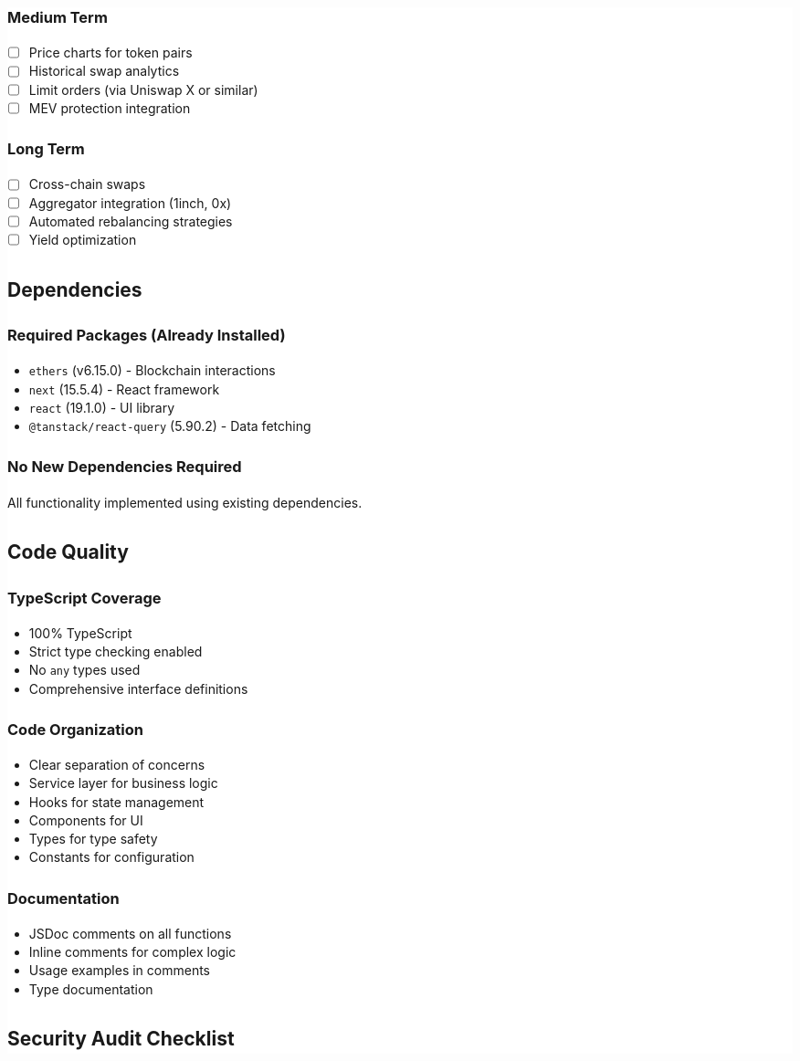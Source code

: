 ### Medium Term
- [ ] Price charts for token pairs
- [ ] Historical swap analytics
- [ ] Limit orders (via Uniswap X or similar)
- [ ] MEV protection integration

### Long Term
- [ ] Cross-chain swaps
- [ ] Aggregator integration (1inch, 0x)
- [ ] Automated rebalancing strategies
- [ ] Yield optimization

## Dependencies

### Required Packages (Already Installed)
- `ethers` (v6.15.0) - Blockchain interactions
- `next` (15.5.4) - React framework
- `react` (19.1.0) - UI library
- `@tanstack/react-query` (5.90.2) - Data fetching

### No New Dependencies Required
All functionality implemented using existing dependencies.

## Code Quality

### TypeScript Coverage
- 100% TypeScript
- Strict type checking enabled
- No `any` types used
- Comprehensive interface definitions

### Code Organization
- Clear separation of concerns
- Service layer for business logic
- Hooks for state management
- Components for UI
- Types for type safety
- Constants for configuration

### Documentation
- JSDoc comments on all functions
- Inline comments for complex logic
- Usage examples in comments
- Type documentation

## Security Audit Checklist
